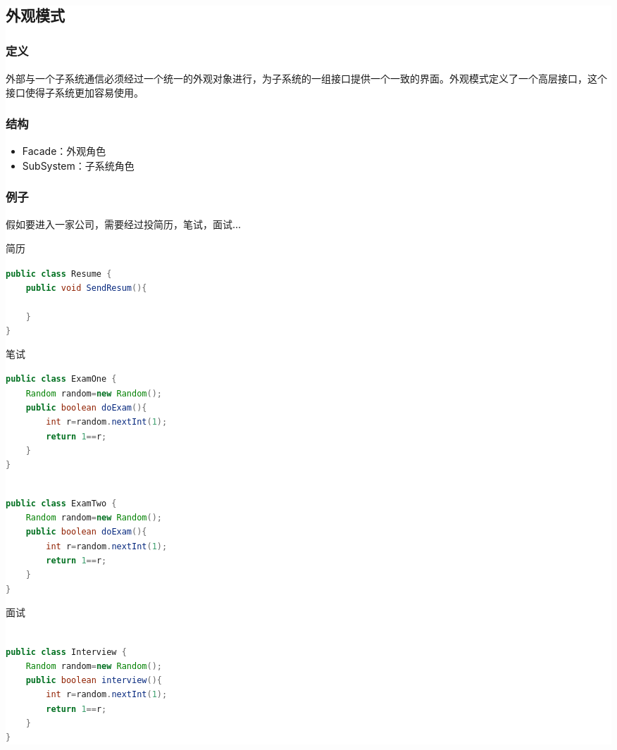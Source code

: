 
## 外观模式

### 定义
外部与一个子系统通信必须经过一个统一的外观对象进行，为子系统的一组接口提供一个一致的界面。外观模式定义了一个高层接口，这个接口使得子系统更加容易使用。



### 结构
- Facade：外观角色
- SubSystem：子系统角色

### 例子

假如要进入一家公司，需要经过投简历，笔试，面试...   

简历
~~~java
public class Resume {
    public void SendResum(){

    }
}
~~~
笔试
~~~java
public class ExamOne {
    Random random=new Random();
    public boolean doExam(){
        int r=random.nextInt(1);
        return 1==r;
    }
}
~~~
~~~java

public class ExamTwo {
    Random random=new Random();
    public boolean doExam(){
        int r=random.nextInt(1);
        return 1==r;
    }
}
~~~

面试
~~~java

public class Interview {
    Random random=new Random();
    public boolean interview(){
        int r=random.nextInt(1);
        return 1==r;
    }
}
~~~
